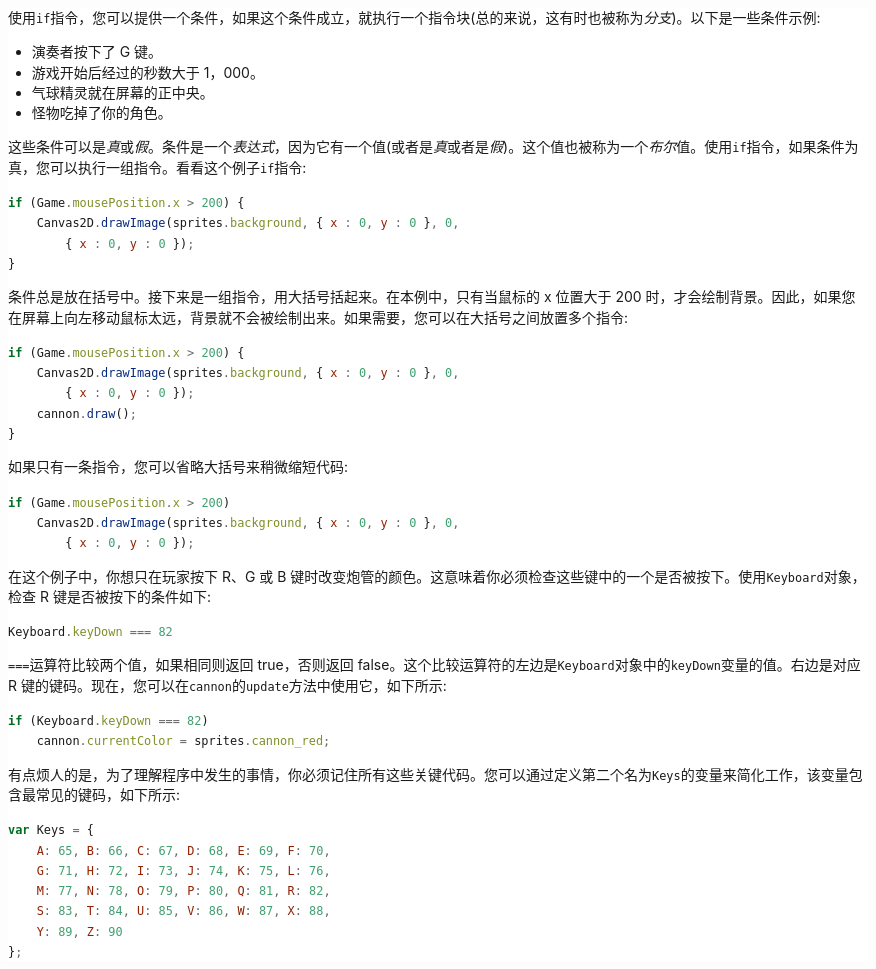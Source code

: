 使用`if`指令，您可以提供一个条件，如果这个条件成立，就执行一个指令块(总的来说，这有时也被称为*分支*)。以下是一些条件示例:

*   演奏者按下了 G 键。
*   游戏开始后经过的秒数大于 1，000。
*   气球精灵就在屏幕的正中央。
*   怪物吃掉了你的角色。

这些条件可以是*真*或*假*。条件是一个*表达式*，因为它有一个值(或者是*真*或者是*假*)。这个值也被称为一个*布尔*值。使用`if`指令，如果条件为真，您可以执行一组指令。看看这个例子`if`指令:

```js
if (Game.mousePosition.x > 200) {
    Canvas2D.drawImage(sprites.background, { x : 0, y : 0 }, 0,
        { x : 0, y : 0 });
}

```

条件总是放在括号中。接下来是一组指令，用大括号括起来。在本例中，只有当鼠标的 x 位置大于 200 时，才会绘制背景。因此，如果您在屏幕上向左移动鼠标太远，背景就不会被绘制出来。如果需要，您可以在大括号之间放置多个指令:

```js
if (Game.mousePosition.x > 200) {
    Canvas2D.drawImage(sprites.background, { x : 0, y : 0 }, 0,
        { x : 0, y : 0 });
    cannon.draw();
}

```

如果只有一条指令，您可以省略大括号来稍微缩短代码:

```js
if (Game.mousePosition.x > 200)
    Canvas2D.drawImage(sprites.background, { x : 0, y : 0 }, 0,
        { x : 0, y : 0 });

```

在这个例子中，你想只在玩家按下 R、G 或 B 键时改变炮管的颜色。这意味着你必须检查这些键中的一个是否被按下。使用`Keyboard`对象，检查 R 键是否被按下的条件如下:

```js
Keyboard.keyDown === 82

```

`===`运算符比较两个值，如果相同则返回 true，否则返回 false。这个比较运算符的左边是`Keyboard`对象中的`keyDown`变量的值。右边是对应 R 键的键码。现在，您可以在`cannon`的`update`方法中使用它，如下所示:

```js
if (Keyboard.keyDown === 82)
    cannon.currentColor = sprites.cannon_red;

```

有点烦人的是，为了理解程序中发生的事情，你必须记住所有这些关键代码。您可以通过定义第二个名为`Keys`的变量来简化工作，该变量包含最常见的键码，如下所示:

```js
var Keys = {
    A: 65, B: 66, C: 67, D: 68, E: 69, F: 70,
    G: 71, H: 72, I: 73, J: 74, K: 75, L: 76,
    M: 77, N: 78, O: 79, P: 80, Q: 81, R: 82,
    S: 83, T: 84, U: 85, V: 86, W: 87, X: 88,
    Y: 89, Z: 90
};

```
